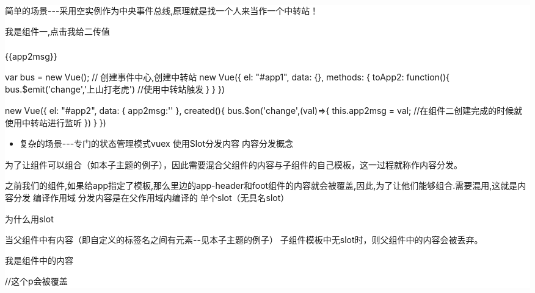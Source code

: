 简单的场景---采用空实例作为中央事件总线,原理就是找一个人来当作一个中转站！


 <div id="app1" @click="toApp2">
    我是组件一,点击我给二传值
  </div>  <br>
   <div id="app2">
     {{app2msg}}
   </div>

var bus = new Vue();  // 创建事件中心,创建中转站
new Vue({
  el: "#app1",
  data: {},
  methods: {
      toApp2: function(){
        bus.$emit('change','上山打老虎')  //使用中转站触发
    }
  }
})

new Vue({
  el: "#app2",
  data: {
      app2msg:''
  },
  created(){
      bus.$on('change',(val)=>{
        this.app2msg = val; //在组件二创建完成的时候就使用中转站进行监听
    })
  }
})
* 复杂的场景---专门的状态管理模式vuex
使用Slot分发内容
内容分发概念

为了让组件可以组合（如本子主题的例子），因此需要混合父组件的内容与子组件的自己模板，这一过程就称作内容分发。

  <app>
    <app-header></app-header>
    <app-footer></app-footer>
  </app>

  之前我们的组件,如果给app指定了模板,那么里边的app-header和foot组件的内容就会被覆盖,因此,为了让他们能够组合.需要混用,这就是内容分发
编译作用域
分发内容是在父作用域内编译的
单个slot（无具名slot）

为什么用slot

当父组件中有内容（即自定义的标签名之间有元素--见本子主题的例子） 子组件模板中无slot时，则父组件中的内容会被丢弃。

  <div id="app">
    <my-comp>
      <p>我是组件中的内容</p>  //这个p会被覆盖
    </my-comp>
  </div>
